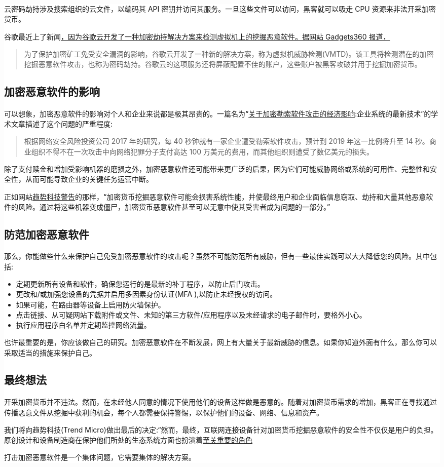云密码劫持涉及搜索组织的云文件，以编码其 API 密钥并访问其服务。一旦这些文件可以访问，黑客就可以吸走 CPU 资源来非法开采加密货币。

谷歌最近上了新闻[，因为谷歌云开发了一种加密劫持解决方案来检测虚拟机上的挖掘恶意软件。据网站 Gadgets360 报道，](https://gadgets360.com/cryptocurrency/news/google-cloud-cryptojacking-virtual-machine-threat-detection-vmtd-solution-detect-mining-malware-2756225)

> 为了保护加密矿工免受安全漏洞的影响，谷歌云开发了一种新的解决方案，称为虚拟机威胁检测(VMTD)。该工具将检测潜在的加密挖掘恶意软件攻击，也称为密码劫持。谷歌云的这项服务还将屏蔽配置不佳的账户，这些账户被黑客攻破并用于挖掘加密货币。

## **加密恶意软件的影响**

可以想象，加密恶意软件的影响对个人和企业来说都是极其昂贵的。一篇名为“[关于加密勒索软件攻击的经济影响](https://link.springer.com/article/10.1007/s41125-019-00039-8):企业系统的最新技术”的学术文章描述了这个问题的严重程度:

> 根据网络安全风险投资公司 2017 年的研究，每 40 秒钟就有一家企业遭受勒索软件攻击，预计到 2019 年这一比例将升至 14 秒。商业组织不得不在一次攻击中向网络犯罪分子支付高达 100 万美元的费用，而其他组织则遭受了数亿美元的损失。

除了支付赎金和增加受影响机器的磨损之外，加密恶意软件还可能带来更广泛的后果，因为它们可能威胁网络或系统的可用性、完整性和安全性，从而可能导致企业的关键任务运营中断。

正如网站[趋势科技警告](https://www.trendmicro.com/vinfo/de/security/news/cybercrime-and-digital-threats/security-101-the-impact-of-cryptocurrency-mining-malware)的那样，“加密货币挖掘恶意软件可能会损害系统性能，并使最终用户和企业面临信息窃取、劫持和大量其他恶意软件的风险。通过将这些机器变成僵尸，加密货币恶意软件甚至可以无意中使其受害者成为问题的一部分。”

## **防范加密恶意软件**

那么，你能做些什么来保护自己免受加密恶意软件的攻击呢？虽然不可能防范所有威胁，但有一些最佳实践可以大大降低您的风险。其中包括:

*   定期更新所有设备和软件，确保您运行的是最新的补丁程序，以防止后门攻击。
*   更改和/或加强您设备的凭据并启用多因素身份认证(MFA ),以防止未经授权的访问。
*   如果可能，在路由器等设备上启用防火墙保护。
*   点击链接、从可疑网站下载附件或文件、未知的第三方软件/应用程序以及未经请求的电子邮件时，要格外小心。
*   执行应用程序白名单并定期监控网络流量。

也许最重要的是，你应该做自己的研究。加密恶意软件在不断发展，网上有大量关于最新威胁的信息。如果你知道外面有什么，那么你可以采取适当的措施来保护自己。

## **最终想法**

开采加密货币并不违法。然而，在未经他人同意的情况下使用他们的设备这样做是恶意的。随着对加密货币需求的增加，黑客正在寻找通过传播恶意文件从挖掘中获利的机会，每个人都需要保持警惕，以保护他们的设备、网络、信息和资产。

我们将向趋势科技(Trend Micro)做出最后的决定:“然而，最终，互联网连接设备针对加密货币挖掘恶意软件的安全性不仅仅是用户的负担。原创设计和设备制造商在保护他们所处的生态系统方面也扮演着[至关重要的角色](https://blog.trendmicro.com/trendlabs-security-intelligence/internet-things-ecosystem-broken-fix/)

打击加密恶意软件是一个集体问题，它需要集体的解决方案。